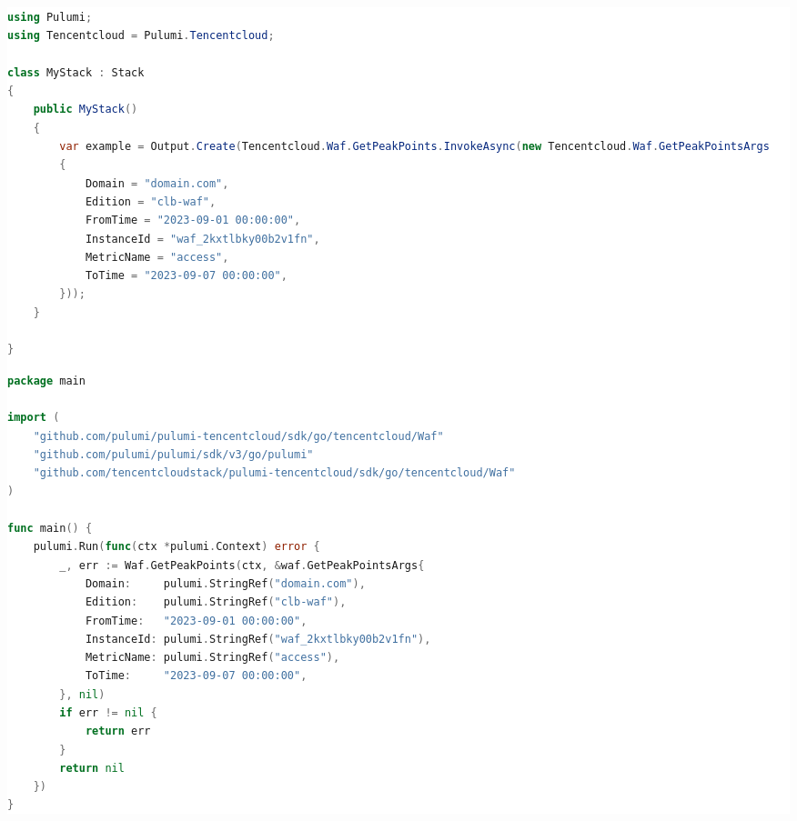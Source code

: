 
<div>
<pulumi-choosable type="language" values="csharp">

```csharp
using Pulumi;
using Tencentcloud = Pulumi.Tencentcloud;

class MyStack : Stack
{
    public MyStack()
    {
        var example = Output.Create(Tencentcloud.Waf.GetPeakPoints.InvokeAsync(new Tencentcloud.Waf.GetPeakPointsArgs
        {
            Domain = "domain.com",
            Edition = "clb-waf",
            FromTime = "2023-09-01 00:00:00",
            InstanceId = "waf_2kxtlbky00b2v1fn",
            MetricName = "access",
            ToTime = "2023-09-07 00:00:00",
        }));
    }

}
```


</pulumi-choosable>
</div>


<div>
<pulumi-choosable type="language" values="go">

```go
package main

import (
	"github.com/pulumi/pulumi-tencentcloud/sdk/go/tencentcloud/Waf"
	"github.com/pulumi/pulumi/sdk/v3/go/pulumi"
	"github.com/tencentcloudstack/pulumi-tencentcloud/sdk/go/tencentcloud/Waf"
)

func main() {
	pulumi.Run(func(ctx *pulumi.Context) error {
		_, err := Waf.GetPeakPoints(ctx, &waf.GetPeakPointsArgs{
			Domain:     pulumi.StringRef("domain.com"),
			Edition:    pulumi.StringRef("clb-waf"),
			FromTime:   "2023-09-01 00:00:00",
			InstanceId: pulumi.StringRef("waf_2kxtlbky00b2v1fn"),
			MetricName: pulumi.StringRef("access"),
			ToTime:     "2023-09-07 00:00:00",
		}, nil)
		if err != nil {
			return err
		}
		return nil
	})
}
```
